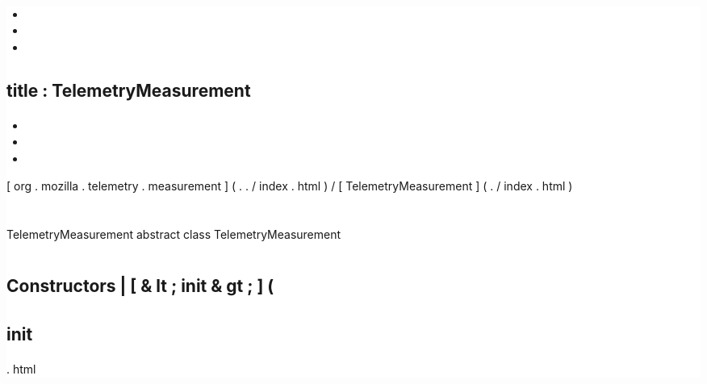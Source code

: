 -
-
-
title
:
TelemetryMeasurement
-
-
-
-
[
org
.
mozilla
.
telemetry
.
measurement
]
(
.
.
/
index
.
html
)
/
[
TelemetryMeasurement
]
(
.
/
index
.
html
)
#
TelemetryMeasurement
abstract
class
TelemetryMeasurement
#
#
#
Constructors
|
[
&
lt
;
init
&
gt
;
]
(
-
init
-
.
html